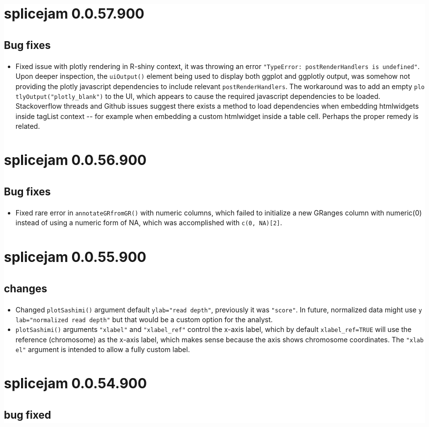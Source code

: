 # splicejam 0.0.57.900

## Bug fixes

* Fixed issue with plotly rendering in R-shiny context, it
was throwing an error `"TypeError: postRenderHandlers is undefined"`.
Upon deeper inspection, the `uiOutput()` element being used
to display both ggplot and ggplotly output, was somehow not
providing the plotly javascript dependencies to include
relevant `postRenderHandlers`. The workaround was to add an empty
`plotlyOutput("plotly_blank")` to the UI, which appears
to cause the required javascript dependencies to be loaded.
Stackoverflow threads and Github issues suggest there exists a
method to load dependencies when embedding htmlwidgets
inside tagList context -- for example when embedding a custom
htmlwidget inside a table cell.
Perhaps the proper remedy is related.

# splicejam 0.0.56.900

## Bug fixes

* Fixed rare error in `annotateGRfromGR()` with numeric columns,
which failed to initialize a new GRanges column with numeric(0)
instead of using a numeric form of NA, which was accomplished
with `c(0, NA)[2]`.

# splicejam 0.0.55.900

## changes

* Changed `plotSashimi()` argument default
`ylab="read depth"`, previously it was `"score"`.
In future, normalized data might use `ylab="normalized read depth"`
but that would be a custom option for the analyst.
* `plotSashimi()` arguments `"xlabel"` and `"xlabel_ref"` control
the x-axis label, which by default `xlabel_ref=TRUE` will use
the reference (chromosome) as the x-axis label, which makes
sense because the axis shows chromosome coordinates. The `"xlabel"`
argument is intended to allow a fully custom label.

# splicejam 0.0.54.900

## bug fixed
